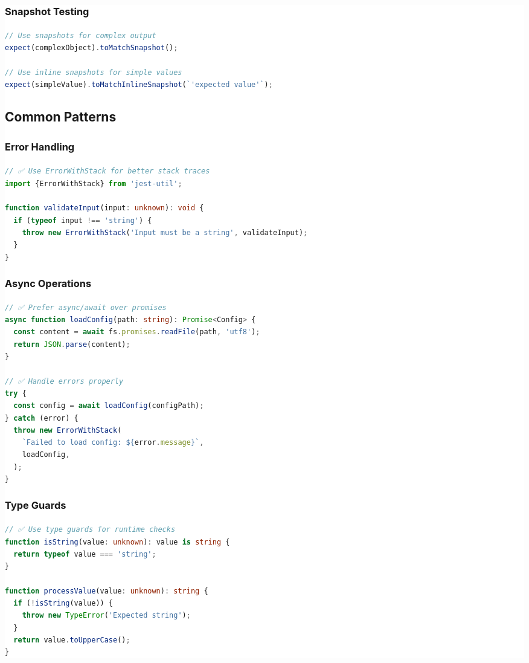 ### Snapshot Testing

```typescript
// Use snapshots for complex output
expect(complexObject).toMatchSnapshot();

// Use inline snapshots for simple values
expect(simpleValue).toMatchInlineSnapshot(`'expected value'`);
```

## Common Patterns

### Error Handling

```typescript
// ✅ Use ErrorWithStack for better stack traces
import {ErrorWithStack} from 'jest-util';

function validateInput(input: unknown): void {
  if (typeof input !== 'string') {
    throw new ErrorWithStack('Input must be a string', validateInput);
  }
}
```

### Async Operations

```typescript
// ✅ Prefer async/await over promises
async function loadConfig(path: string): Promise<Config> {
  const content = await fs.promises.readFile(path, 'utf8');
  return JSON.parse(content);
}

// ✅ Handle errors properly
try {
  const config = await loadConfig(configPath);
} catch (error) {
  throw new ErrorWithStack(
    `Failed to load config: ${error.message}`,
    loadConfig,
  );
}
```

### Type Guards

```typescript
// ✅ Use type guards for runtime checks
function isString(value: unknown): value is string {
  return typeof value === 'string';
}

function processValue(value: unknown): string {
  if (!isString(value)) {
    throw new TypeError('Expected string');
  }
  return value.toUpperCase();
}
```
